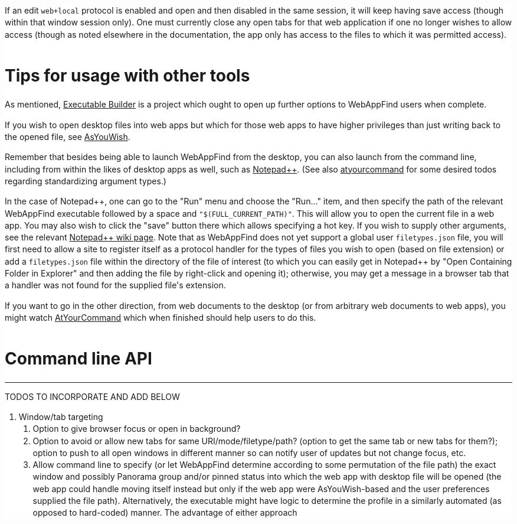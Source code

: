 If an edit `web+local` protocol is enabled and open and then disabled in
the same session, it will keep having save access (though within that
window session only). One must currently close any open tabs for that
web application if one no longer wishes to allow access (though as noted
elsewhere in the documentation, the app only has access to the files to
which it was permitted access).

# Tips for usage with other tools

As mentioned,
[Executable Builder](https://github.com/brettz9/executable-builder)
is a project which ought to open up further options to WebAppFind
users when complete.

If you wish to open desktop files into web apps but which for those web apps
to have higher privileges than just writing back to the opened file, see
[AsYouWish](https://github.com/brettz9/asyouwish/).

Remember that besides being able to launch WebAppFind from the desktop,
you can also launch from the command line, including from within the likes of
desktop apps as well, such as [Notepad++](http://notepad-plus-plus.org/).
(See also [atyourcommand](https://github.com/brettz9/atyourcommand) for
some desired todos regarding standardizing argument types.)

In the case of Notepad++, one can go to the "Run" menu and choose the
"Run..." item, and then specify the path of the relevant WebAppFind
executable followed by a space and `"$(FULL_CURRENT_PATH)"`. This
will allow you to open the current file in a web app. You may
also wish to click the "save" button there which allows specifying a hot
key. If you wish to supply other arguments, see the relevant
[Notepad++ wiki page](http://sourceforge.net/apps/mediawiki/notepad-plus/index.php?title=External_Programs).
Note that as WebAppFind does not yet support a global user `filetypes.json`
file, you will first need to allow a site to register itself as a protocol
handler for the types of files you wish to open (based on file
extension) or add a `filetypes.json` file within the directory of the file
of interest (to which you can easily get in Notepad++ by "Open
Containing Folder in Explorer" and then adding the file by right-click
and opening it); otherwise, you may get a message in a browser tab
that a handler was not found for the supplied file's extension.

If you want to go in the other direction, from web documents to the desktop
(or from arbitrary web documents to web apps), you might watch
[AtYourCommand](https://github.com/brettz9/atyourcommand) which when
finished should help users to do this.

# Command line API

----
TODOS TO INCORPORATE AND ADD BELOW
1. Window/tab targeting
    1. Option to give browser focus or open in background?
    1. Option to avoid or allow new tabs for same URI/mode/filetype/path?
        (option to get the same tab or new tabs for them?); option to push
        to all open windows in different manner so can notify user of
        updates but not change focus, etc.
    1. Allow command line to specify (or let WebAppFind determine according
        to some permutation of the file path) the exact window and possibly
        Panorama group and/or pinned status into which the web app with
        desktop file will be opened (the web app could handle moving itself
        instead but only if the web app were AsYouWish-based and the user
        preferences supplied the file path). Alternatively, the executable
        might have logic to determine the profile in a similarly automated
        (as opposed to hard-coded) manner. The advantage of either approach